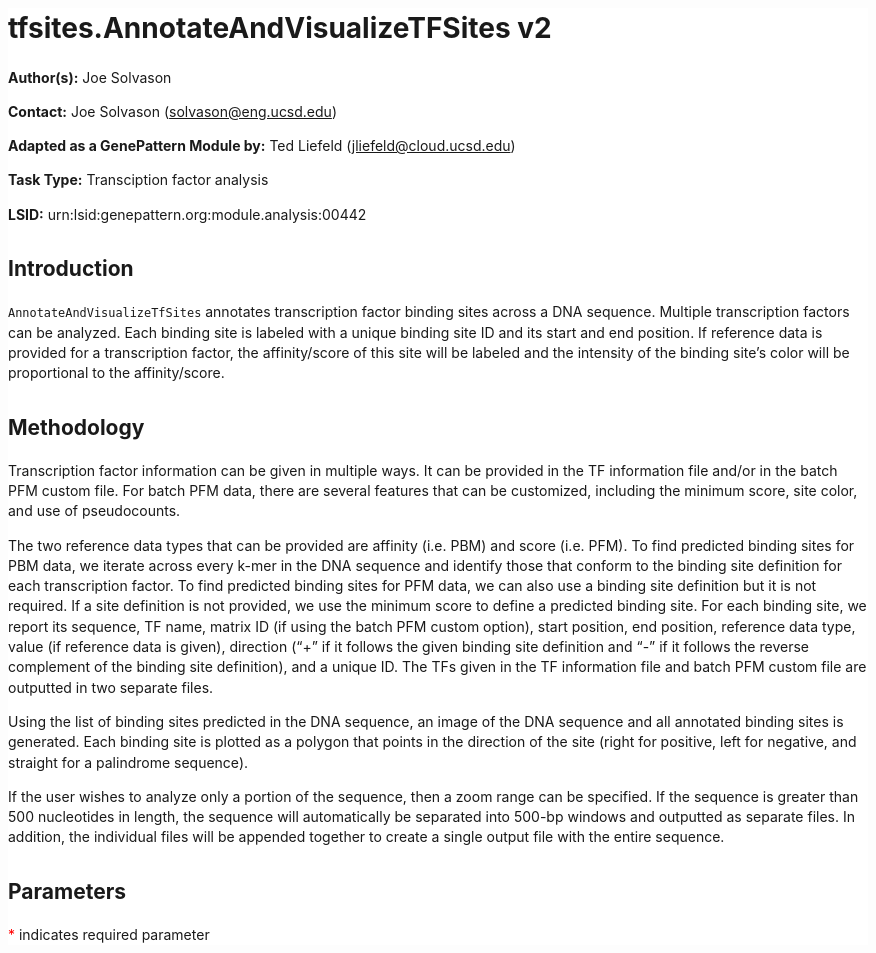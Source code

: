 # tfsites.AnnotateAndVisualizeTFSites v2

**Author(s):** Joe Solvason  

**Contact:** Joe Solvason (solvason@eng.ucsd.edu)

**Adapted as a GenePattern Module by:** Ted Liefeld (jliefeld@cloud.ucsd.edu)

**Task Type:** Transciption factor analysis

**LSID:**  urn:lsid:genepattern.org:module.analysis:00442


## Introduction

`AnnotateAndVisualizeTfSites` annotates transcription factor binding sites across a DNA sequence. Multiple transcription factors can be analyzed. Each binding site is labeled with a unique binding site ID and its start and end position. If reference data is provided for a transcription factor, the affinity/score of this site will be labeled and the intensity of the binding site’s color will be proportional to the affinity/score.


## Methodology

Transcription factor information can be given in multiple ways. It can be provided in the TF information file and/or in the batch PFM custom file. For batch PFM data, there are several features that can be customized, including the minimum score, site color, and use of pseudocounts.

The two reference data types that can be provided are affinity (i.e. PBM) and score (i.e. PFM). To find predicted binding sites for PBM data, we iterate across every k-mer in the DNA sequence and identify those that conform to the binding site definition for each transcription factor. To find predicted binding sites for PFM data, we can also use a binding site definition but it is not required. If a site definition is not provided, we use the minimum score to define a predicted binding site. For each binding site, we report its sequence, TF name, matrix ID (if using the batch PFM custom option), start position, end position, reference data type, value (if reference data is given), direction (“+” if it follows the given binding site definition and “-” if it follows the reverse complement of the binding site definition), and a unique ID. The TFs given in the TF information file and batch PFM custom file are outputted in two separate files.

Using the list of binding sites predicted in the DNA sequence, an image of the DNA sequence and all annotated binding sites is generated. Each binding site is plotted as a polygon that points in the direction of the site (right for positive, left for negative, and straight for a palindrome sequence).  

If the user wishes to analyze only a portion of the sequence, then a zoom range can be specified. If the sequence is greater than 500 nucleotides in length, the sequence will automatically be separated into 500-bp windows and outputted as separate files. In addition, the individual files will be appended together to create a single output file with the entire sequence. 


## Parameters

<span style="color: red;">*</span> indicates required parameter
